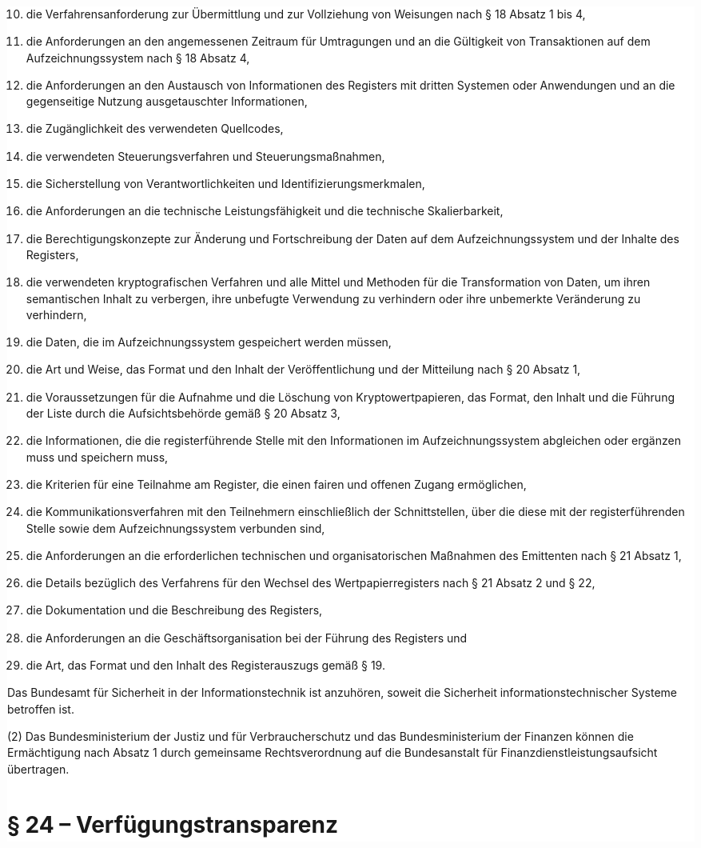 10. die Verfahrensanforderung zur Übermittlung und zur Vollziehung von Weisungen nach § 18 Absatz 1 bis 4,

11. die Anforderungen an den angemessenen Zeitraum für Umtragungen und an die Gültigkeit von Transaktionen auf dem Aufzeichnungssystem nach § 18 Absatz 4,

12. die Anforderungen an den Austausch von Informationen des Registers mit dritten Systemen oder Anwendungen und an die gegenseitige Nutzung ausgetauschter Informationen,

13. die Zugänglichkeit des verwendeten Quellcodes,

14. die verwendeten Steuerungsverfahren und Steuerungsmaßnahmen,

15. die Sicherstellung von Verantwortlichkeiten und Identifizierungsmerkmalen,

16. die Anforderungen an die technische Leistungsfähigkeit und die technische Skalierbarkeit,

17. die Berechtigungskonzepte zur Änderung und Fortschreibung der Daten auf dem Aufzeichnungssystem und der Inhalte des Registers,

18. die verwendeten kryptografischen Verfahren und alle Mittel und Methoden für die Transformation von Daten, um ihren semantischen Inhalt zu verbergen, ihre unbefugte Verwendung zu verhindern oder ihre unbemerkte Veränderung zu verhindern,

19. die Daten, die im Aufzeichnungssystem gespeichert werden müssen,

20. die Art und Weise, das Format und den Inhalt der Veröffentlichung und der Mitteilung nach § 20 Absatz 1,

21. die Voraussetzungen für die Aufnahme und die Löschung von Kryptowertpapieren, das Format, den Inhalt und die Führung der Liste durch die Aufsichtsbehörde gemäß § 20 Absatz 3,

22. die Informationen, die die registerführende Stelle mit den Informationen im Aufzeichnungssystem abgleichen oder ergänzen muss und speichern muss,

23. die Kriterien für eine Teilnahme am Register, die einen fairen und offenen Zugang ermöglichen,

24. die Kommunikationsverfahren mit den Teilnehmern einschließlich der Schnittstellen, über die diese mit der registerführenden Stelle sowie dem Aufzeichnungssystem verbunden sind,

25. die Anforderungen an die erforderlichen technischen und organisatorischen Maßnahmen des Emittenten nach § 21 Absatz 1,

26. die Details bezüglich des Verfahrens für den Wechsel des Wertpapierregisters nach § 21 Absatz 2 und § 22,

27. die Dokumentation und die Beschreibung des Registers,

28. die Anforderungen an die Geschäftsorganisation bei der Führung des Registers und

29. die Art, das Format und den Inhalt des Registerauszugs gemäß § 19.

Das Bundesamt für Sicherheit in der Informationstechnik ist anzuhören, soweit die Sicherheit informationstechnischer Systeme betroffen ist.

(2) Das Bundesministerium der Justiz und für Verbraucherschutz und das Bundesministerium der Finanzen können die Ermächtigung nach Absatz 1 durch gemeinsame Rechtsverordnung auf die Bundesanstalt für Finanzdienstleistungsaufsicht übertragen.

# § 24 – Verfügungstransparenz
